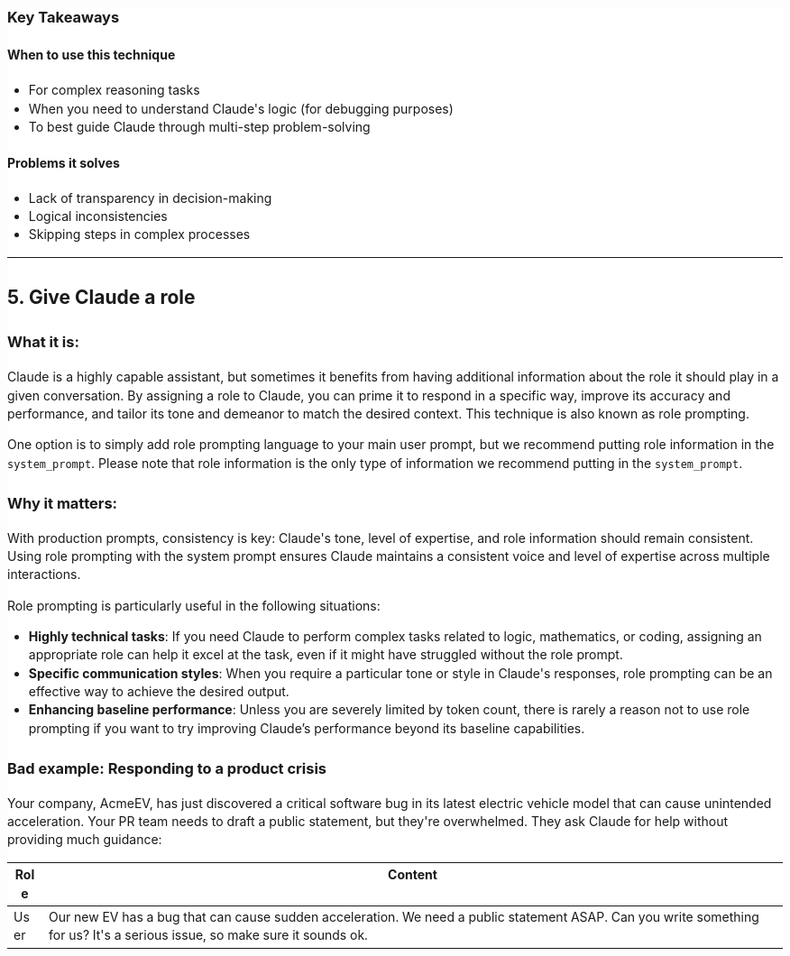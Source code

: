 
### Key Takeaways

#### When to use this technique
* For complex reasoning tasks
* When you need to understand Claude's logic (for debugging purposes)
* To best guide Claude through multi-step problem-solving

#### Problems it solves

* Lack of transparency in decision-making
* Logical inconsistencies
* Skipping steps in complex processes



---

## 5\. Give Claude a role

### What it is:
Claude is a highly capable assistant, but sometimes it benefits from having additional information about the role it should play in a given conversation. By assigning a role to Claude, you can prime it to respond in a specific way, improve its accuracy and performance, and tailor its tone and demeanor to match the desired context. This technique is also known as role prompting.

One option is to simply add role prompting language to your main user prompt, but we recommend putting role information in the `system_prompt`.  Please note that role information is the only type of information we recommend putting in the `system_prompt`.

### Why it matters:
With production prompts, consistency is key: Claude's tone, level of expertise, and role information should remain consistent.  Using role prompting with the system prompt ensures Claude maintains a consistent voice and level of expertise across multiple interactions. 

Role prompting is particularly useful in the following situations:
- **Highly technical tasks**: If you need Claude to perform complex tasks related to logic, mathematics, or coding, assigning an appropriate role can help it excel at the task, even if it might have struggled without the role prompt. 
- **Specific communication styles**: When you require a particular tone or style in Claude's responses, role prompting can be an effective way to achieve the desired output.
- **Enhancing baseline performance**: Unless you are severely limited by token count, there is rarely a reason not to use role prompting if you want to try improving Claude’s performance beyond its baseline capabilities.


### Bad example: Responding to a product crisis

Your company, AcmeEV, has just discovered a critical software bug in its latest electric vehicle model that can cause unintended acceleration. Your PR team needs to draft a public statement, but they're overwhelmed. They ask Claude for help without providing much guidance:

| Role | Content                                                                                                                                                                  |
| ---- | ------------------------------------------------------------------------------------------------------------------------------------------------------------------------ |
| User | Our new EV has a bug that can cause sudden acceleration. We need a public statement ASAP. Can you write something for us? It's a serious issue, so make sure it sounds ok. |

